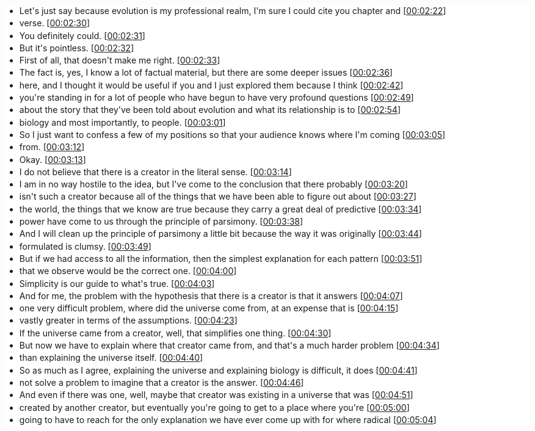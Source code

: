 *  Let's just say because evolution is my professional realm, I'm sure I could cite you chapter and [[00:02:22](https://www.youtube.com/watch?v=LaH2QalhJLI&t=142.68s)]
*  verse. [[00:02:30](https://www.youtube.com/watch?v=LaH2QalhJLI&t=150.07999999999998s)]
*  You definitely could. [[00:02:31](https://www.youtube.com/watch?v=LaH2QalhJLI&t=151.07999999999998s)]
*  But it's pointless. [[00:02:32](https://www.youtube.com/watch?v=LaH2QalhJLI&t=152.07999999999998s)]
*  First of all, that doesn't make me right. [[00:02:33](https://www.youtube.com/watch?v=LaH2QalhJLI&t=153.07999999999998s)]
*  The fact is, yes, I know a lot of factual material, but there are some deeper issues [[00:02:36](https://www.youtube.com/watch?v=LaH2QalhJLI&t=156.0s)]
*  here, and I thought it would be useful if you and I just explored them because I think [[00:02:42](https://www.youtube.com/watch?v=LaH2QalhJLI&t=162.64s)]
*  you're standing in for a lot of people who have begun to have very profound questions [[00:02:49](https://www.youtube.com/watch?v=LaH2QalhJLI&t=169.72s)]
*  about the story that they've been told about evolution and what its relationship is to [[00:02:54](https://www.youtube.com/watch?v=LaH2QalhJLI&t=174.64s)]
*  biology and most importantly, to people. [[00:03:01](https://www.youtube.com/watch?v=LaH2QalhJLI&t=181.27999999999997s)]
*  So I just want to confess a few of my positions so that your audience knows where I'm coming [[00:03:05](https://www.youtube.com/watch?v=LaH2QalhJLI&t=185.6s)]
*  from. [[00:03:12](https://www.youtube.com/watch?v=LaH2QalhJLI&t=192.48s)]
*  Okay. [[00:03:13](https://www.youtube.com/watch?v=LaH2QalhJLI&t=193.48s)]
*  I do not believe that there is a creator in the literal sense. [[00:03:14](https://www.youtube.com/watch?v=LaH2QalhJLI&t=194.48s)]
*  I am in no way hostile to the idea, but I've come to the conclusion that there probably [[00:03:20](https://www.youtube.com/watch?v=LaH2QalhJLI&t=200.56s)]
*  isn't such a creator because all of the things that we have been able to figure out about [[00:03:27](https://www.youtube.com/watch?v=LaH2QalhJLI&t=207.07999999999998s)]
*  the world, the things that we know are true because they carry a great deal of predictive [[00:03:34](https://www.youtube.com/watch?v=LaH2QalhJLI&t=214.07999999999998s)]
*  power have come to us through the principle of parsimony. [[00:03:38](https://www.youtube.com/watch?v=LaH2QalhJLI&t=218.96s)]
*  And I will clean up the principle of parsimony a little bit because the way it was originally [[00:03:44](https://www.youtube.com/watch?v=LaH2QalhJLI&t=224.4s)]
*  formulated is clumsy. [[00:03:49](https://www.youtube.com/watch?v=LaH2QalhJLI&t=229.2s)]
*  But if we had access to all the information, then the simplest explanation for each pattern [[00:03:51](https://www.youtube.com/watch?v=LaH2QalhJLI&t=231.07999999999998s)]
*  that we observe would be the correct one. [[00:04:00](https://www.youtube.com/watch?v=LaH2QalhJLI&t=240.22s)]
*  Simplicity is our guide to what's true. [[00:04:03](https://www.youtube.com/watch?v=LaH2QalhJLI&t=243.96s)]
*  And for me, the problem with the hypothesis that there is a creator is that it answers [[00:04:07](https://www.youtube.com/watch?v=LaH2QalhJLI&t=247.0s)]
*  one very difficult problem, where did the universe come from, at an expense that is [[00:04:15](https://www.youtube.com/watch?v=LaH2QalhJLI&t=255.88s)]
*  vastly greater in terms of the assumptions. [[00:04:23](https://www.youtube.com/watch?v=LaH2QalhJLI&t=263.24s)]
*  If the universe came from a creator, well, that simplifies one thing. [[00:04:30](https://www.youtube.com/watch?v=LaH2QalhJLI&t=270.72s)]
*  But now we have to explain where that creator came from, and that's a much harder problem [[00:04:34](https://www.youtube.com/watch?v=LaH2QalhJLI&t=274.98s)]
*  than explaining the universe itself. [[00:04:40](https://www.youtube.com/watch?v=LaH2QalhJLI&t=280.26s)]
*  So as much as I agree, explaining the universe and explaining biology is difficult, it does [[00:04:41](https://www.youtube.com/watch?v=LaH2QalhJLI&t=281.96s)]
*  not solve a problem to imagine that a creator is the answer. [[00:04:46](https://www.youtube.com/watch?v=LaH2QalhJLI&t=286.86s)]
*  And even if there was one, well, maybe that creator was existing in a universe that was [[00:04:51](https://www.youtube.com/watch?v=LaH2QalhJLI&t=291.42s)]
*  created by another creator, but eventually you're going to get to a place where you're [[00:05:00](https://www.youtube.com/watch?v=LaH2QalhJLI&t=300.82s)]
*  going to have to reach for the only explanation we have ever come up with for where radical [[00:05:04](https://www.youtube.com/watch?v=LaH2QalhJLI&t=304.9s)]